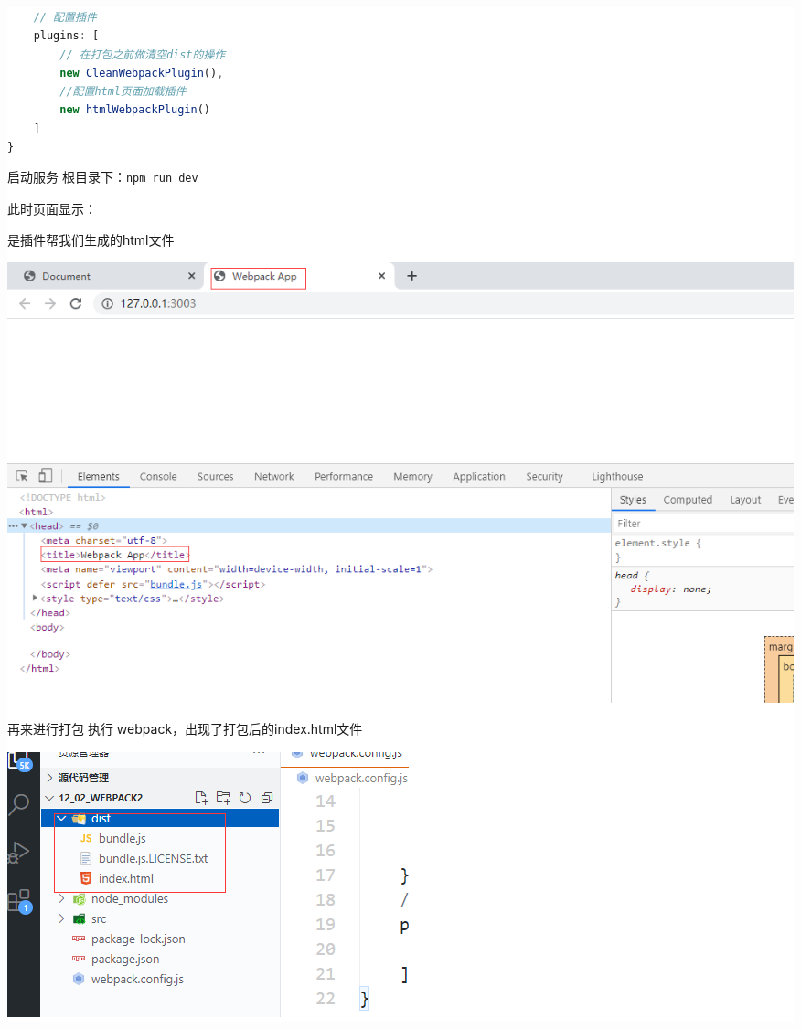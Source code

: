    ```js
       // 配置插件
       plugins: [
           // 在打包之前做清空dist的操作
           new CleanWebpackPlugin(),
           //配置html页面加载插件
           new htmlWebpackPlugin() 
       ]
   }
   ```

   启动服务 根目录下：`npm run dev`

此时页面显示：

是插件帮我们生成的html文件

![image-20210508015315410](assets/image-20210508015315410.png)

再来进行打包 执行 webpack，出现了打包后的index.html文件

 ![image-20210508015851161](assets/image-20210508015851161.png)
